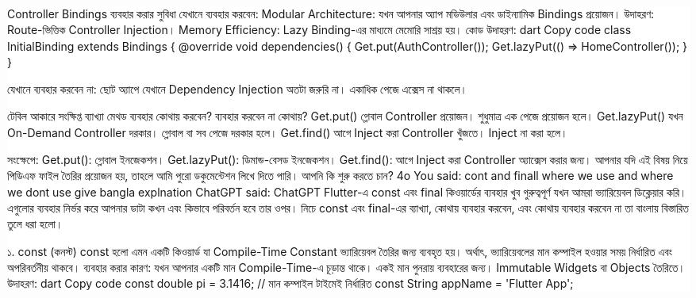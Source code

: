 Controller Bindings ব্যবহার করার সুবিধা
যেখানে ব্যবহার করবেন:
Modular Architecture:
যখন আপনার অ্যাপ মডিউলার এবং ডাইন্যামিক Bindings প্রয়োজন।
উদাহরণ: Route-ভিত্তিক Controller Injection।
Memory Efficiency:
Lazy Binding-এর মাধ্যমে মেমোরি সাশ্রয় হয়।
কোড উদাহরণ:
dart
Copy code
class InitialBinding extends Bindings {
  @override
  void dependencies() {
    Get.put(AuthController());
    Get.lazyPut(() => HomeController());
  }
}

যেখানে ব্যবহার করবেন না:
ছোট অ্যাপে যেখানে Dependency Injection অতটা জরুরি না।
একাধিক পেজে এক্সেস না থাকলে।

টেবিল আকারে সংক্ষিপ্ত ব্যাখ্যা
মেথড
ব্যবহার কোথায় করবেন?
ব্যবহার করবেন না কোথায়?
Get.put()
গ্লোবাল Controller প্রয়োজন।
শুধুমাত্র এক পেজে প্রয়োজন হলে।
Get.lazyPut()
যখন On-Demand Controller দরকার।
গ্লোবাল বা সব পেজে দরকার হলে।
Get.find()
আগে Inject করা Controller খুঁজতে।
Inject না করা হলে।


সংক্ষেপে:
Get.put(): গ্লোবাল ইনজেকশন।
Get.lazyPut(): ডিমান্ড-বেসড ইনজেকশন।
Get.find(): আগে Inject করা Controller অ্যাক্সেস করার জন্য।
আপনার যদি এই বিষয় নিয়ে পিডিএফ ফাইল তৈরির প্রয়োজন হয়, তাহলে আমি পুরো ডকুমেন্টেশন লিখে দিতে পারি। আপনি কি শুরু করতে চান?
4o
You said:
cont and finall where we use and where we dont use give bangla explnation
ChatGPT said:
ChatGPT
Flutter-এ const এবং final কিওয়ার্ডের ব্যবহার খুব গুরুত্বপূর্ণ যখন আমরা ভ্যারিয়েবল ডিক্লেয়ার করি। এগুলোর ব্যবহার নির্ভর করে আপনার ডাটা কখন এবং কিভাবে পরিবর্তন হবে তার ওপর। নিচে const এবং final-এর ব্যাখ্যা, কোথায় ব্যবহার করবেন, এবং কোথায় ব্যবহার করবেন না তা বাংলায় বিস্তারিত তুলে ধরা হলো।

১. const (কনস্ট)
const হলো এমন একটি কিওয়ার্ড যা Compile-Time Constant ভ্যারিয়েবল তৈরির জন্য ব্যবহৃত হয়। অর্থাৎ, ভ্যারিয়েবলের মান কম্পাইল হওয়ার সময় নির্ধারিত এবং অপরিবর্তনীয় থাকবে।
ব্যবহার করার কারণ:
যখন আপনার একটি মান Compile-Time-এ চূড়ান্ত থাকে।
একই মান পুনরায় ব্যবহারের জন্য।
Immutable Widgets বা Objects তৈরিতে।
উদাহরণ:
dart
Copy code
const double pi = 3.1416; // মান কম্পাইল টাইমেই নির্ধারিত
const String appName = 'Flutter App';
